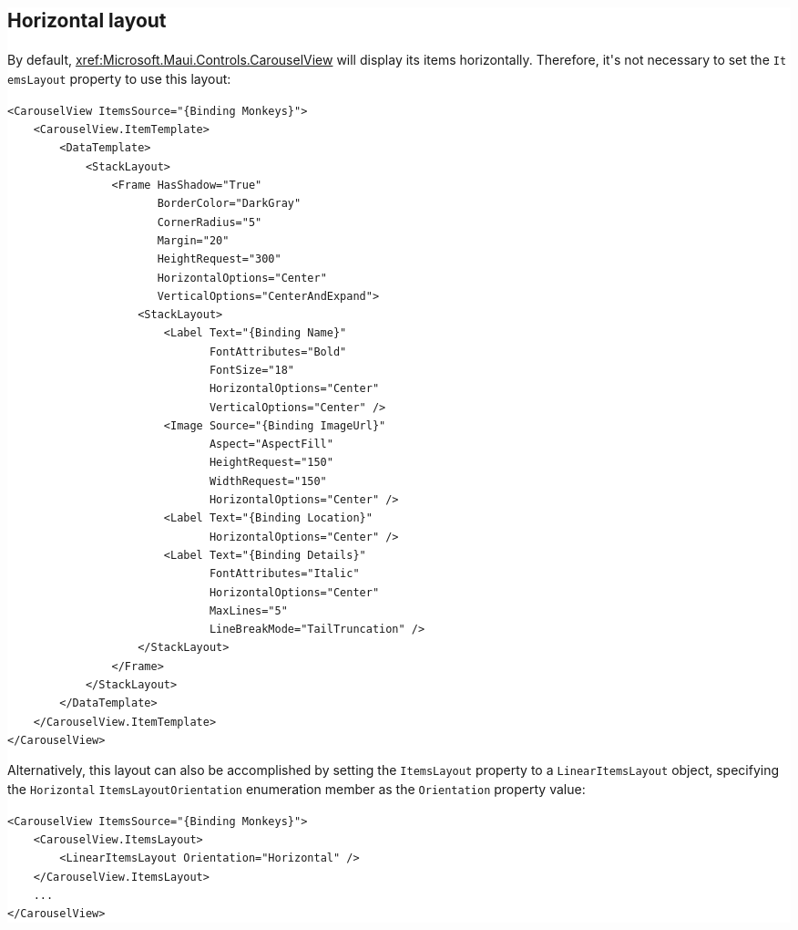 ## Horizontal layout

By default, <xref:Microsoft.Maui.Controls.CarouselView> will display its items horizontally. Therefore, it's not necessary to set the `ItemsLayout` property to use this layout:

```xaml
<CarouselView ItemsSource="{Binding Monkeys}">
    <CarouselView.ItemTemplate>
        <DataTemplate>
            <StackLayout>
                <Frame HasShadow="True"
                       BorderColor="DarkGray"
                       CornerRadius="5"
                       Margin="20"
                       HeightRequest="300"
                       HorizontalOptions="Center"
                       VerticalOptions="CenterAndExpand">
                    <StackLayout>
                        <Label Text="{Binding Name}"
                               FontAttributes="Bold"
                               FontSize="18"
                               HorizontalOptions="Center"
                               VerticalOptions="Center" />
                        <Image Source="{Binding ImageUrl}"
                               Aspect="AspectFill"
                               HeightRequest="150"
                               WidthRequest="150"
                               HorizontalOptions="Center" />
                        <Label Text="{Binding Location}"
                               HorizontalOptions="Center" />
                        <Label Text="{Binding Details}"
                               FontAttributes="Italic"
                               HorizontalOptions="Center"
                               MaxLines="5"
                               LineBreakMode="TailTruncation" />
                    </StackLayout>
                </Frame>
            </StackLayout>
        </DataTemplate>
    </CarouselView.ItemTemplate>
</CarouselView>
```

Alternatively, this layout can also be accomplished by setting the `ItemsLayout` property to a `LinearItemsLayout` object, specifying the `Horizontal` `ItemsLayoutOrientation` enumeration member as the `Orientation` property value:

```xaml
<CarouselView ItemsSource="{Binding Monkeys}">
    <CarouselView.ItemsLayout>
        <LinearItemsLayout Orientation="Horizontal" />
    </CarouselView.ItemsLayout>
    ...
</CarouselView>
```
